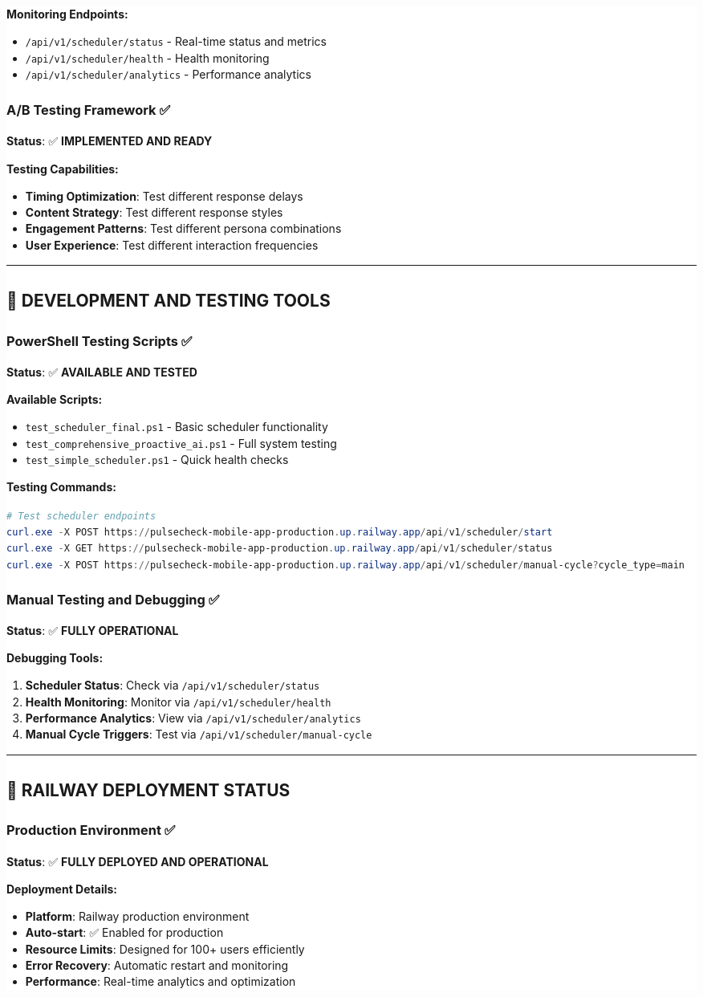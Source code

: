 **Monitoring Endpoints:**
- `/api/v1/scheduler/status` - Real-time status and metrics
- `/api/v1/scheduler/health` - Health monitoring
- `/api/v1/scheduler/analytics` - Performance analytics

### **A/B Testing Framework** ✅
**Status**: ✅ **IMPLEMENTED AND READY**

**Testing Capabilities:**
- **Timing Optimization**: Test different response delays
- **Content Strategy**: Test different response styles
- **Engagement Patterns**: Test different persona combinations
- **User Experience**: Test different interaction frequencies

---

## **🔧 DEVELOPMENT AND TESTING TOOLS**

### **PowerShell Testing Scripts** ✅
**Status**: ✅ **AVAILABLE AND TESTED**

**Available Scripts:**
- `test_scheduler_final.ps1` - Basic scheduler functionality
- `test_comprehensive_proactive_ai.ps1` - Full system testing
- `test_simple_scheduler.ps1` - Quick health checks

**Testing Commands:**
```powershell
# Test scheduler endpoints
curl.exe -X POST https://pulsecheck-mobile-app-production.up.railway.app/api/v1/scheduler/start
curl.exe -X GET https://pulsecheck-mobile-app-production.up.railway.app/api/v1/scheduler/status
curl.exe -X POST https://pulsecheck-mobile-app-production.up.railway.app/api/v1/scheduler/manual-cycle?cycle_type=main
```

### **Manual Testing and Debugging** ✅
**Status**: ✅ **FULLY OPERATIONAL**

**Debugging Tools:**
1. **Scheduler Status**: Check via `/api/v1/scheduler/status`
2. **Health Monitoring**: Monitor via `/api/v1/scheduler/health`
3. **Performance Analytics**: View via `/api/v1/scheduler/analytics`
4. **Manual Cycle Triggers**: Test via `/api/v1/scheduler/manual-cycle`

---

## **🚀 RAILWAY DEPLOYMENT STATUS**

### **Production Environment** ✅
**Status**: ✅ **FULLY DEPLOYED AND OPERATIONAL**

**Deployment Details:**
- **Platform**: Railway production environment
- **Auto-start**: ✅ Enabled for production
- **Resource Limits**: Designed for 100+ users efficiently
- **Error Recovery**: Automatic restart and monitoring
- **Performance**: Real-time analytics and optimization
